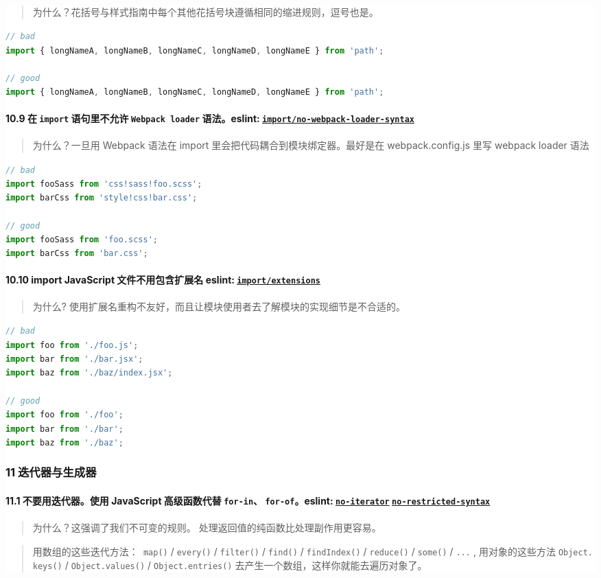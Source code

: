 > 为什么？花括号与样式指南中每个其他花括号块遵循相同的缩进规则，逗号也是。

```javascript
// bad
import { longNameA, longNameB, longNameC, longNameD, longNameE } from 'path';

// good
import { longNameA, longNameB, longNameC, longNameD, longNameE } from 'path';
```

#### 10.9 在 `import` 语句里不允许 `Webpack loader` 语法。eslint: [`import/no-webpack-loader-syntax`](https://github.com/benmosher/eslint-plugin-import/blob/master/docs/rules/no-webpack-loader-syntax.md)

> 为什么？一旦用 Webpack 语法在 import 里会把代码耦合到模块绑定器。最好是在 webpack.config.js 里写 webpack loader 语法

```javascript
// bad
import fooSass from 'css!sass!foo.scss';
import barCss from 'style!css!bar.css';

// good
import fooSass from 'foo.scss';
import barCss from 'bar.css';
```

#### 10.10 import JavaScript 文件不用包含扩展名 eslint: [`import/extensions`](https://github.com/benmosher/eslint-plugin-import/blob/master/docs/rules/extensions.md)

> 为什么? 使用扩展名重构不友好，而且让模块使用者去了解模块的实现细节是不合适的。

```javascript
// bad
import foo from './foo.js';
import bar from './bar.jsx';
import baz from './baz/index.jsx';

// good
import foo from './foo';
import bar from './bar';
import baz from './baz';
```

### 11 迭代器与生成器

#### 11.1 不要用迭代器。使用 JavaScript 高级函数代替 `for-in`、 `for-of`。eslint: [`no-iterator`](http://eslint.org/docs/rules/no-iterator) [`no-restricted-syntax`](http://eslint.org/docs/rules/no-restricted-syntax)

> 为什么？这强调了我们不可变的规则。 处理返回值的纯函数比处理副作用更容易。

> 用数组的这些迭代方法：` map()` / `every()` / `filter()` / `find()` / `findIndex()` / `reduce()` / `some()` / `...` , 用对象的这些方法 `Object.keys()` / `Object.values()` / `Object.entries()` 去产生一个数组，这样你就能去遍历对象了。
